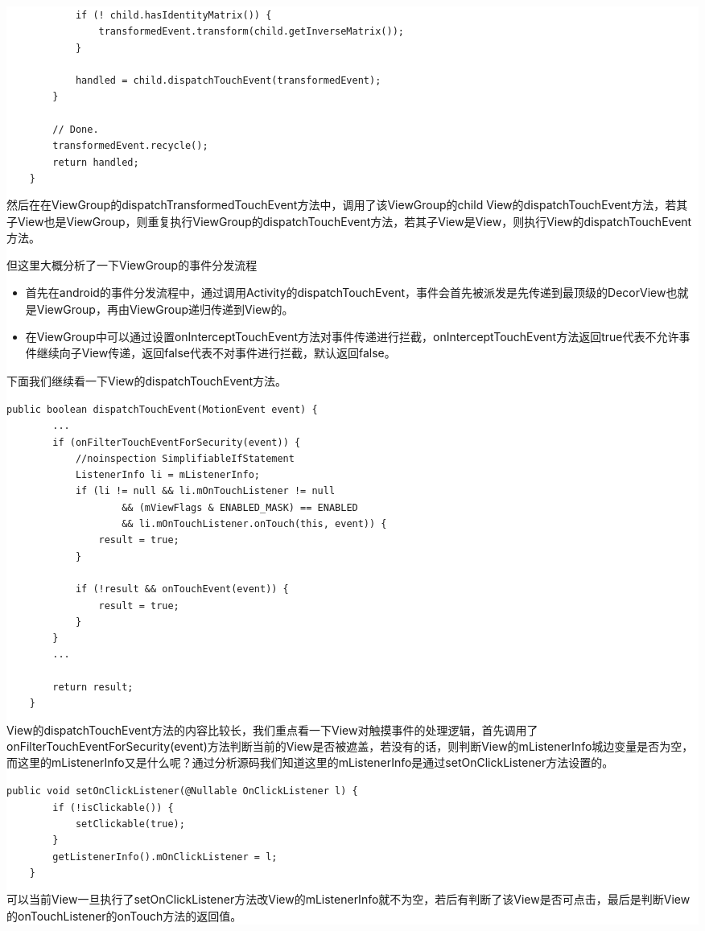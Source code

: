 ```
            if (! child.hasIdentityMatrix()) {
                transformedEvent.transform(child.getInverseMatrix());
            }

            handled = child.dispatchTouchEvent(transformedEvent);
        }

        // Done.
        transformedEvent.recycle();
        return handled;
    }
```
然后在在ViewGroup的dispatchTransformedTouchEvent方法中，调用了该ViewGroup的child View的dispatchTouchEvent方法，若其子View也是ViewGroup，则重复执行ViewGroup的dispatchTouchEvent方法，若其子View是View，则执行View的dispatchTouchEvent方法。

但这里大概分析了一下ViewGroup的事件分发流程
- 首先在android的事件分发流程中，通过调用Activity的dispatchTouchEvent，事件会首先被派发是先传递到最顶级的DecorView也就是ViewGroup，再由ViewGroup递归传递到View的。

- 在ViewGroup中可以通过设置onInterceptTouchEvent方法对事件传递进行拦截，onInterceptTouchEvent方法返回true代表不允许事件继续向子View传递，返回false代表不对事件进行拦截，默认返回false。


下面我们继续看一下View的dispatchTouchEvent方法。
```
public boolean dispatchTouchEvent(MotionEvent event) {
        ...
        if (onFilterTouchEventForSecurity(event)) {
            //noinspection SimplifiableIfStatement
            ListenerInfo li = mListenerInfo;
            if (li != null && li.mOnTouchListener != null
                    && (mViewFlags & ENABLED_MASK) == ENABLED
                    && li.mOnTouchListener.onTouch(this, event)) {
                result = true;
            }

            if (!result && onTouchEvent(event)) {
                result = true;
            }
        }
		...

        return result;
    }
```
View的dispatchTouchEvent方法的内容比较长，我们重点看一下View对触摸事件的处理逻辑，首先调用了onFilterTouchEventForSecurity(event)方法判断当前的View是否被遮盖，若没有的话，则判断View的mListenerInfo城边变量是否为空，而这里的mListenerInfo又是什么呢？通过分析源码我们知道这里的mListenerInfo是通过setOnClickListener方法设置的。

```
public void setOnClickListener(@Nullable OnClickListener l) {
        if (!isClickable()) {
            setClickable(true);
        }
        getListenerInfo().mOnClickListener = l;
    }
```
可以当前View一旦执行了setOnClickListener方法改View的mListenerInfo就不为空，若后有判断了该View是否可点击，最后是判断View的onTouchListener的onTouch方法的返回值。
